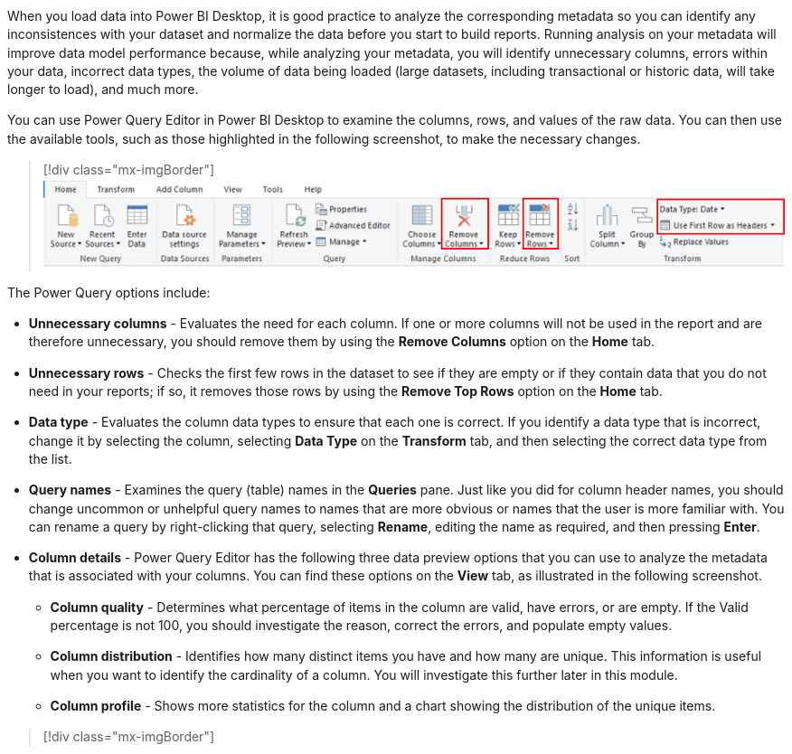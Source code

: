 When you load data into Power BI Desktop, it is good practice to analyze the corresponding metadata so you can identify any inconsistences with your dataset and normalize the data before you start to build reports. Running analysis on your metadata will improve data model performance because, while analyzing your metadata, you will identify unnecessary columns, errors within your data, incorrect data types, the volume of data being loaded (large datasets, including transactional or historic data, will take longer to load), and much more.

You can use Power Query Editor in Power BI Desktop to examine the columns, rows, and values of the raw data. You can then use the available tools, such as those highlighted in the following screenshot, to make the necessary changes.

> [!div class="mx-imgBorder"]
> [![Screenshot of query editor home tab options.](../media/2-query-editor-home-tab-ssm.png)](../media/2-query-editor-home-tab-ssm.png#lightbox)

The Power Query options include:

-   **Unnecessary columns** - Evaluates the need for each column. If one or more columns will not be used in the report and are therefore unnecessary, you should remove them by using the **Remove Columns** option on the **Home** tab.

-   **Unnecessary rows** - Checks the first few rows in the dataset to see if they are empty or if they contain data that you do not need in your reports; if so, it removes those rows by using the **Remove Top Rows** option on the **Home** tab.

-   **Data type** - Evaluates the column data types to ensure that each one is correct. If you identify a data type that is incorrect, change it by selecting the column, selecting **Data Type** on the **Transform** tab, and then selecting the correct data type from the list.

-   **Query names** - Examines the query (table) names in the **Queries** pane. Just like you did for column header names, you should change uncommon or unhelpful query names to names that are more obvious or names that the user is more familiar with. You can rename a query by right-clicking that query, selecting **Rename**, editing the name as required, and then pressing **Enter**.

-   **Column details** - Power Query Editor has the following three data preview options that you can use to analyze the metadata that is associated with your columns. You can find these options on the **View** tab, as illustrated in the following screenshot.

    -   **Column quality** - Determines what percentage of items in the column are valid, have errors, or are empty. If the Valid percentage is not 100, you should investigate the reason, correct the errors, and populate empty values.

    -   **Column distribution** - Identifies how many distinct items you have and how many are unique. This information is useful when you want to identify the cardinality of a column. You will investigate this further later in this module.

    -   **Column profile** - Shows more statistics for the column and a chart showing the distribution of the unique items.

> [!div class="mx-imgBorder"]